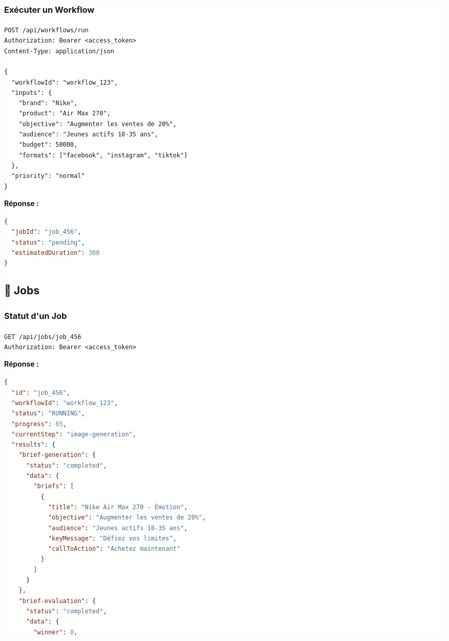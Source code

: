 ### **Exécuter un Workflow**
```http
POST /api/workflows/run
Authorization: Bearer <access_token>
Content-Type: application/json

{
  "workflowId": "workflow_123",
  "inputs": {
    "brand": "Nike",
    "product": "Air Max 270",
    "objective": "Augmenter les ventes de 20%",
    "audience": "Jeunes actifs 18-35 ans",
    "budget": 50000,
    "formats": ["facebook", "instagram", "tiktok"]
  },
  "priority": "normal"
}
```

**Réponse :**
```json
{
  "jobId": "job_456",
  "status": "pending",
  "estimatedDuration": 300
}
```

## 🔄 Jobs

### **Statut d'un Job**
```http
GET /api/jobs/job_456
Authorization: Bearer <access_token>
```

**Réponse :**
```json
{
  "id": "job_456",
  "workflowId": "workflow_123",
  "status": "RUNNING",
  "progress": 65,
  "currentStep": "image-generation",
  "results": {
    "brief-generation": {
      "status": "completed",
      "data": {
        "briefs": [
          {
            "title": "Nike Air Max 270 - Émotion",
            "objective": "Augmenter les ventes de 20%",
            "audience": "Jeunes actifs 18-35 ans",
            "keyMessage": "Défiez vos limites",
            "callToAction": "Achetez maintenant"
          }
        ]
      }
    },
    "brief-evaluation": {
      "status": "completed",
      "data": {
        "winner": 0,
```